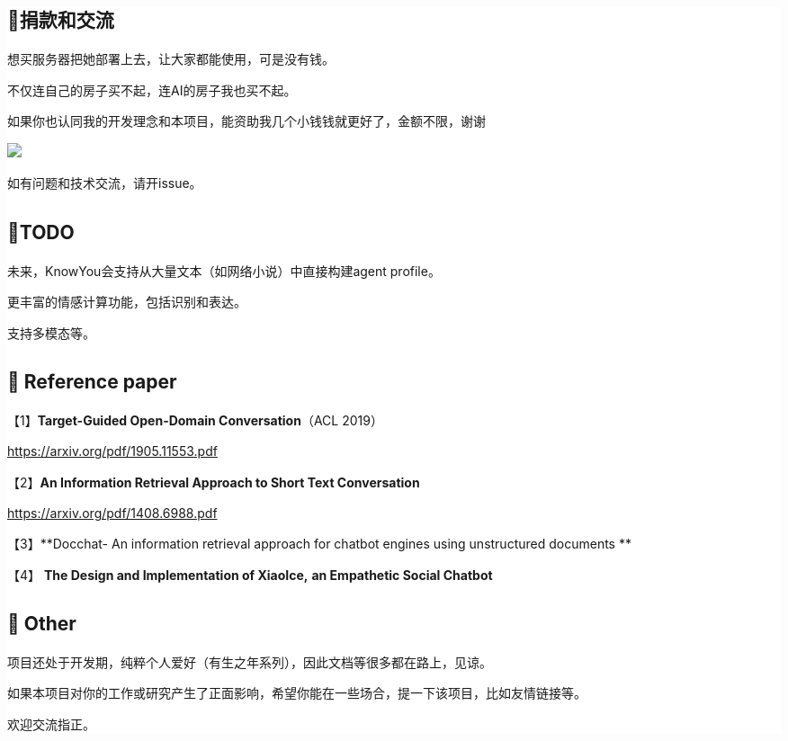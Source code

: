

## :rainbow:捐款和交流

想买服务器把她部署上去，让大家都能使用，可是没有钱。

不仅连自己的房子买不起，连AI的房子我也买不起。

如果你也认同我的开发理念和本项目，能资助我几个小钱钱就更好了，金额不限，谢谢

![](D:/github/KnowYouAI/doc/pay.jpg)

如有问题和技术交流，请开issue。





## :runner:TODO

未来，KnowYou会支持从大量文本（如网络小说）中直接构建agent profile。

更丰富的情感计算功能，包括识别和表达。

支持多模态等。



## :jack_o_lantern: Reference paper

【1】**Target-Guided Open-Domain Conversation**（ACL 2019）

  <https://arxiv.org/pdf/1905.11553.pdf>

【2】**An Information Retrieval Approach to Short Text Conversation**

 <https://arxiv.org/pdf/1408.6988.pdf>

【3】**Docchat- An information retrieval approach for chatbot engines using unstructured documents **

【4】 **The Design and Implementation of XiaoIce,** **an Empathetic Social Chatbot** 



## :rocket: Other

项目还处于开发期，纯粹个人爱好（有生之年系列），因此文档等很多都在路上，见谅。

如果本项目对你的工作或研究产生了正面影响，希望你能在一些场合，提一下该项目，比如友情链接等。

欢迎交流指正。



